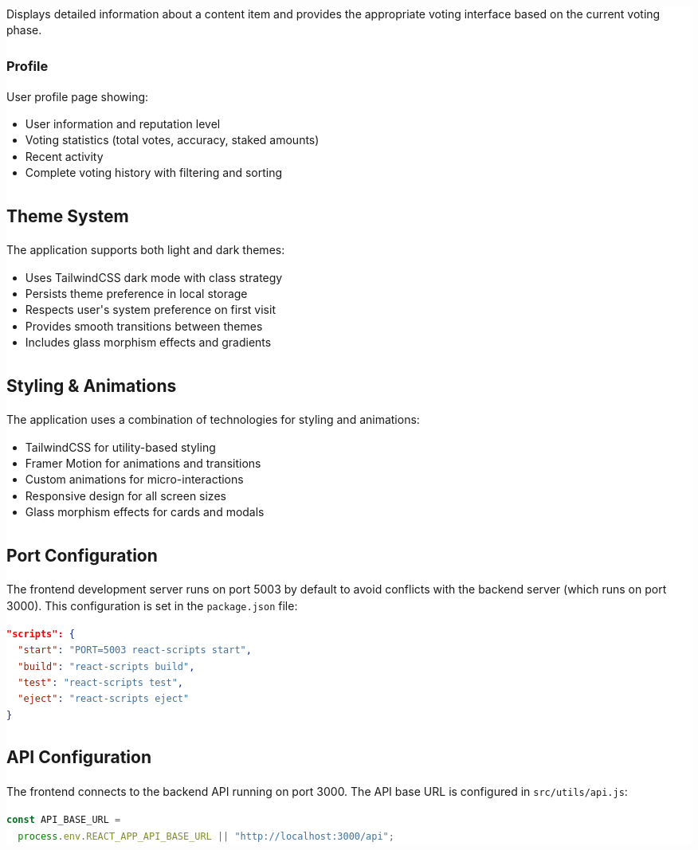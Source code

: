 Displays detailed information about a content item and provides the appropriate voting interface based on the current voting phase.

### Profile

User profile page showing:

- User information and reputation level
- Voting statistics (total votes, accuracy, staked amounts)
- Recent activity
- Complete voting history with filtering and sorting

## Theme System

The application supports both light and dark themes:

- Uses TailwindCSS dark mode with class strategy
- Persists theme preference in local storage
- Respects user's system preference on first visit
- Provides smooth transitions between themes
- Includes glass morphism effects and gradients

## Styling & Animations

The application uses a combination of technologies for styling and animations:

- TailwindCSS for utility-based styling
- Framer Motion for animations and transitions
- Custom animations for micro-interactions
- Responsive design for all screen sizes
- Glass morphism effects for cards and modals

## Port Configuration

The frontend development server runs on port 5003 by default to avoid conflicts with the backend server (which runs on port 3000). This configuration is set in the `package.json` file:

```json
"scripts": {
  "start": "PORT=5003 react-scripts start",
  "build": "react-scripts build",
  "test": "react-scripts test",
  "eject": "react-scripts eject"
}
```

## API Configuration

The frontend connects to the backend API running on port 3000. The API base URL is configured in `src/utils/api.js`:

```javascript
const API_BASE_URL =
  process.env.REACT_APP_API_BASE_URL || "http://localhost:3000/api";
```
